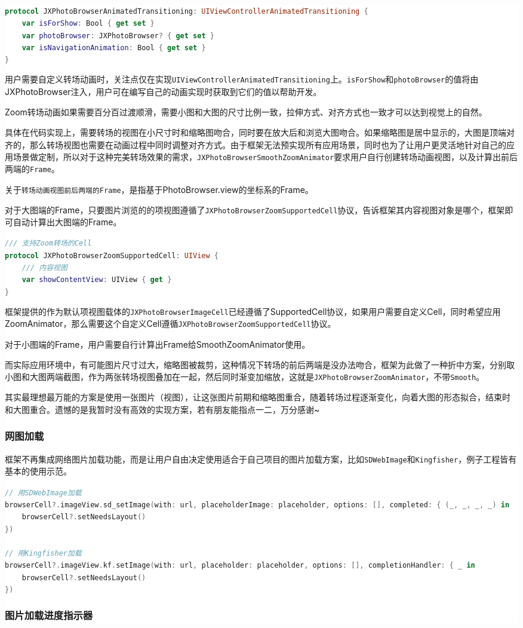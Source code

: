 ```swift
protocol JXPhotoBrowserAnimatedTransitioning: UIViewControllerAnimatedTransitioning {
    var isForShow: Bool { get set }
    var photoBrowser: JXPhotoBrowser? { get set }
    var isNavigationAnimation: Bool { get set }
}
```

用户需要自定义转场动画时，关注点仅在实现`UIViewControllerAnimatedTransitioning`上。`isForShow`和`photoBrowser`的值将由JXPhotoBrowser注入，用户可在编写自己的动画实现时获取到它们的值以帮助开发。

Zoom转场动画如果需要百分百过渡顺滑，需要小图和大图的尺寸比例一致，拉伸方式、对齐方式也一致才可以达到视觉上的自然。

具体在代码实现上，需要转场的视图在小尺寸时和缩略图吻合，同时要在放大后和浏览大图吻合。如果缩略图是居中显示的，大图是顶端对齐的，那么转场视图也需要在动画过程中同时调整对齐方式。由于框架无法预实现所有应用场景，同时也为了让用户更灵活地针对自己的应用场景做定制，所以对于这种完美转场效果的需求，`JXPhotoBrowserSmoothZoomAnimator`要求用户自行创建转场动画视图，以及计算出前后两端的`Frame`。

关于`转场动画视图前后两端的Frame`，是指基于PhotoBrowser.view的坐标系的Frame。

对于大图端的Frame，只要图片浏览的的项视图遵循了`JXPhotoBrowserZoomSupportedCell`协议，告诉框架其内容视图对象是哪个，框架即可自动计算出大图端的Frame。

```swift
/// 支持Zoom转场的Cell
protocol JXPhotoBrowserZoomSupportedCell: UIView {
    /// 内容视图
    var showContentView: UIView { get }
}
```

框架提供的作为默认项视图载体的`JXPhotoBrowserImageCell`已经遵循了SupportedCell协议，如果用户需要自定义Cell，同时希望应用ZoomAnimator，那么需要这个自定义Cell遵循`JXPhotoBrowserZoomSupportedCell`协议。

对于小图端的Frame，用户需要自行计算出Frame给SmoothZoomAnimator使用。

而实际应用环境中，有可能图片尺寸过大，缩略图被裁剪，这种情况下转场的前后两端是没办法吻合，框架为此做了一种折中方案，分别取小图和大图两端截图，作为两张转场视图叠加在一起，然后同时渐变加缩放，这就是`JXPhotoBrowserZoomAnimator`，不带`Smooth`。

其实最理想最万能的方案是使用一张图片（视图），让这张图片前期和缩略图重合，随着转场过程逐渐变化，向着大图的形态拟合，结束时和大图重合。遗憾的是我暂时没有高效的实现方案，若有朋友能指点一二，万分感谢~

### 网图加载

框架不再集成网络图片加载功能，而是让用户自由决定使用适合于自己项目的图片加载方案，比如`SDWebImage`和`Kingfisher`，例子工程皆有基本的使用示范。

```swift
// 用SDWebImage加载
browserCell?.imageView.sd_setImage(with: url, placeholderImage: placeholder, options: [], completed: { (_, _, _, _) in
    browserCell?.setNeedsLayout()
})

// 用Kingfisher加载
browserCell?.imageView.kf.setImage(with: url, placeholder: placeholder, options: [], completionHandler: { _ in
    browserCell?.setNeedsLayout()
})
```

### 图片加载进度指示器
